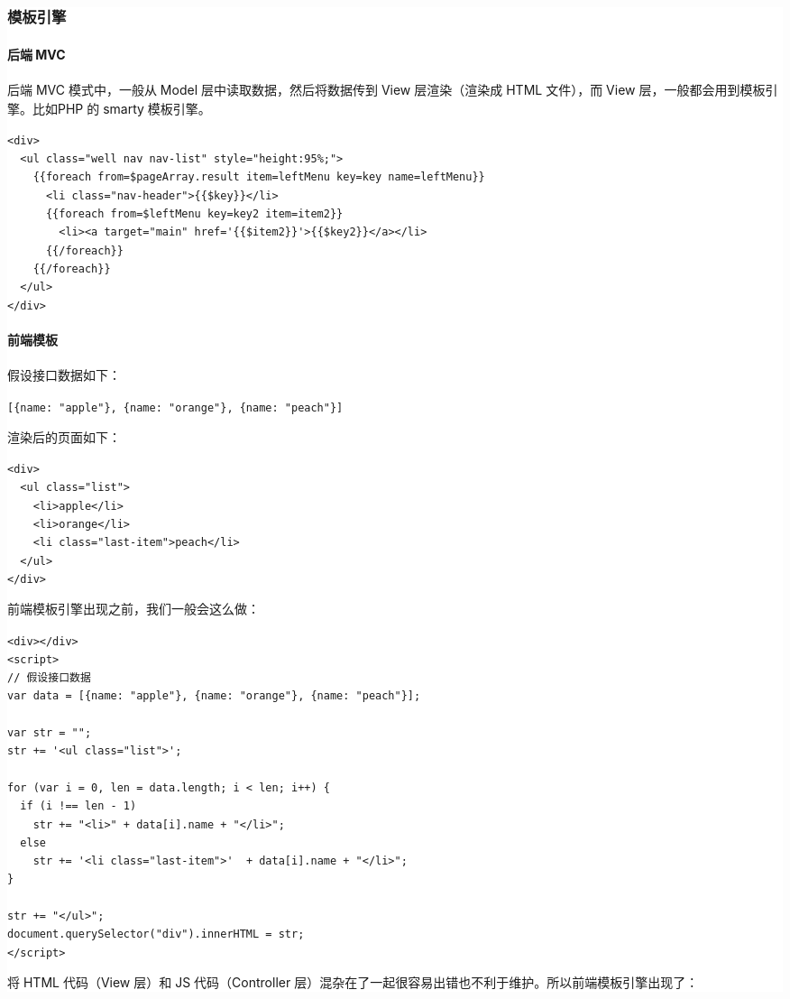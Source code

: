 
### 模板引擎 

#### 后端 MVC

后端 MVC 模式中，一般从 Model 层中读取数据，然后将数据传到 View 层渲染（渲染成 HTML 文件），而 View 层，一般都会用到模板引擎。比如PHP 的 smarty 模板引擎。

	<div>
	  <ul class="well nav nav-list" style="height:95%;">
	    {{foreach from=$pageArray.result item=leftMenu key=key name=leftMenu}}
	      <li class="nav-header">{{$key}}</li>
	      {{foreach from=$leftMenu key=key2 item=item2}}
	        <li><a target="main" href='{{$item2}}'>{{$key2}}</a></li>
	      {{/foreach}}
	    {{/foreach}}
	  </ul>
	</div>
	
#### 前端模板

假设接口数据如下：

	[{name: "apple"}, {name: "orange"}, {name: "peach"}]
	
渲染后的页面如下：

	<div>
	  <ul class="list">
	    <li>apple</li>
	    <li>orange</li>
	    <li class="last-item">peach</li>
	  </ul>
	</div>	
	
前端模板引擎出现之前，我们一般会这么做：

	<div></div>
	<script>
	// 假设接口数据
	var data = [{name: "apple"}, {name: "orange"}, {name: "peach"}];
	
	var str = "";
	str += '<ul class="list">';
	
	for (var i = 0, len = data.length; i < len; i++) {
	  if (i !== len - 1)
	    str += "<li>" + data[i].name + "</li>";
	  else
	    str += '<li class="last-item">'  + data[i].name + "</li>";
	}
	
	str += "</ul>";
	document.querySelector("div").innerHTML = str;
	</script>	
	
将 HTML 代码（View 层）和 JS 代码（Controller 层）混杂在了一起很容易出错也不利于维护。所以前端模板引擎出现了：
